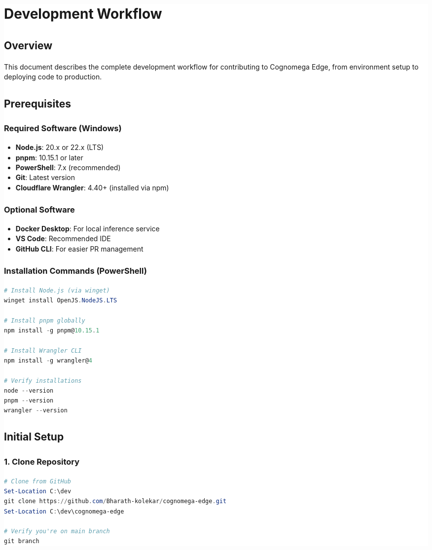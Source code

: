 # Development Workflow

## Overview

This document describes the complete development workflow for contributing to Cognomega Edge, from environment setup to deploying code to production.

## Prerequisites

### Required Software (Windows)

- **Node.js**: 20.x or 22.x (LTS)
- **pnpm**: 10.15.1 or later
- **PowerShell**: 7.x (recommended)
- **Git**: Latest version
- **Cloudflare Wrangler**: 4.40+ (installed via npm)

### Optional Software

- **Docker Desktop**: For local inference service
- **VS Code**: Recommended IDE
- **GitHub CLI**: For easier PR management

### Installation Commands (PowerShell)

```powershell
# Install Node.js (via winget)
winget install OpenJS.NodeJS.LTS

# Install pnpm globally
npm install -g pnpm@10.15.1

# Install Wrangler CLI
npm install -g wrangler@4

# Verify installations
node --version
pnpm --version
wrangler --version
```

## Initial Setup

### 1. Clone Repository

```powershell
# Clone from GitHub
Set-Location C:\dev
git clone https://github.com/Bharath-kolekar/cognomega-edge.git
Set-Location C:\dev\cognomega-edge

# Verify you're on main branch
git branch
```

